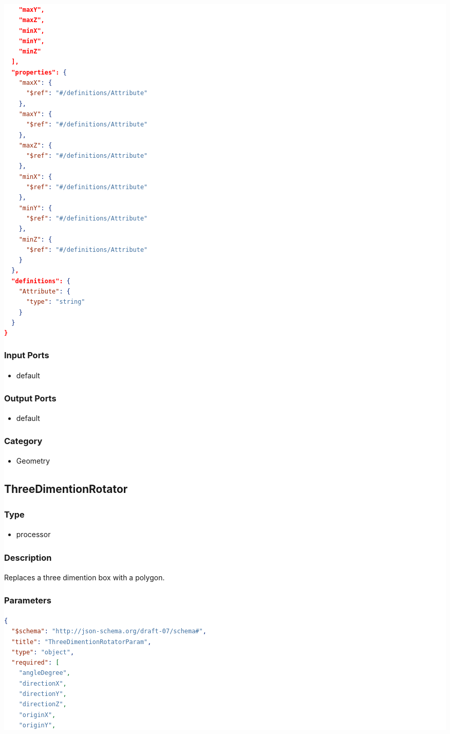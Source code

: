 ```json
    "maxY",
    "maxZ",
    "minX",
    "minY",
    "minZ"
  ],
  "properties": {
    "maxX": {
      "$ref": "#/definitions/Attribute"
    },
    "maxY": {
      "$ref": "#/definitions/Attribute"
    },
    "maxZ": {
      "$ref": "#/definitions/Attribute"
    },
    "minX": {
      "$ref": "#/definitions/Attribute"
    },
    "minY": {
      "$ref": "#/definitions/Attribute"
    },
    "minZ": {
      "$ref": "#/definitions/Attribute"
    }
  },
  "definitions": {
    "Attribute": {
      "type": "string"
    }
  }
}
```
### Input Ports
* default
### Output Ports
* default
### Category
* Geometry

## ThreeDimentionRotator
### Type
* processor
### Description
Replaces a three dimention box with a polygon.
### Parameters
```json
{
  "$schema": "http://json-schema.org/draft-07/schema#",
  "title": "ThreeDimentionRotatorParam",
  "type": "object",
  "required": [
    "angleDegree",
    "directionX",
    "directionY",
    "directionZ",
    "originX",
    "originY",
```